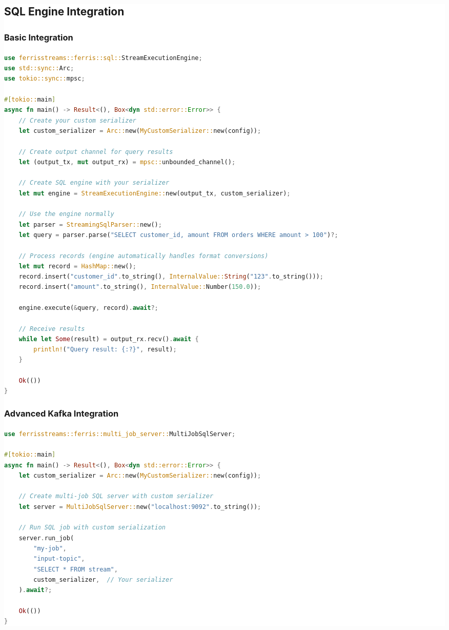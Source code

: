 ## SQL Engine Integration

### Basic Integration

```rust
use ferrisstreams::ferris::sql::StreamExecutionEngine;
use std::sync::Arc;
use tokio::sync::mpsc;

#[tokio::main]
async fn main() -> Result<(), Box<dyn std::error::Error>> {
    // Create your custom serializer
    let custom_serializer = Arc::new(MyCustomSerializer::new(config));
    
    // Create output channel for query results
    let (output_tx, mut output_rx) = mpsc::unbounded_channel();
    
    // Create SQL engine with your serializer
    let mut engine = StreamExecutionEngine::new(output_tx, custom_serializer);
    
    // Use the engine normally
    let parser = StreamingSqlParser::new();
    let query = parser.parse("SELECT customer_id, amount FROM orders WHERE amount > 100")?;
    
    // Process records (engine automatically handles format conversions)
    let mut record = HashMap::new();
    record.insert("customer_id".to_string(), InternalValue::String("123".to_string()));
    record.insert("amount".to_string(), InternalValue::Number(150.0));
    
    engine.execute(&query, record).await?;
    
    // Receive results
    while let Some(result) = output_rx.recv().await {
        println!("Query result: {:?}", result);
    }
    
    Ok(())
}
```

### Advanced Kafka Integration

```rust
use ferrisstreams::ferris::multi_job_server::MultiJobSqlServer;

#[tokio::main]
async fn main() -> Result<(), Box<dyn std::error::Error>> {
    let custom_serializer = Arc::new(MyCustomSerializer::new(config));
    
    // Create multi-job SQL server with custom serializer
    let server = MultiJobSqlServer::new("localhost:9092".to_string());
    
    // Run SQL job with custom serialization
    server.run_job(
        "my-job",
        "input-topic",
        "SELECT * FROM stream",
        custom_serializer,  // Your serializer
    ).await?;
    
    Ok(())
}
```
